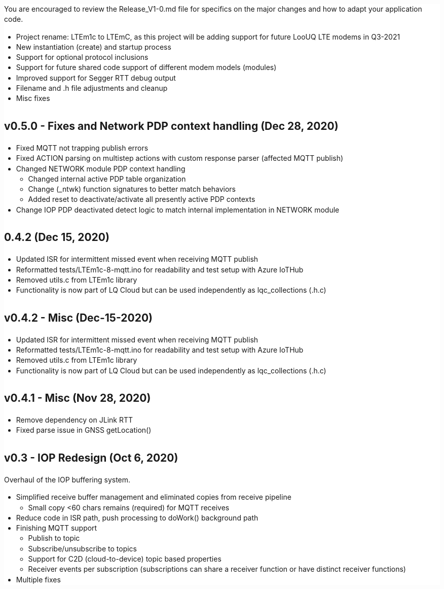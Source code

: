 You are encouraged to review the Release_V1-0.md file for specifics on the major changes and how to adapt your application code.
*   Project rename: LTEm1c to LTEmC, as this project will be adding support for future LooUQ LTE modems in Q3-2021
*   New instantiation (create) and startup process
*   Support for optional protocol inclusions
*   Support for future shared code support of different modem models (modules)
*   Improved support for Segger RTT debug output
*   Filename and .h file adjustments and cleanup
*   Misc fixes

## v0.5.0 - Fixes and Network PDP context handling (Dec 28, 2020)
* Fixed MQTT not trapping publish errors
* Fixed ACTION parsing on multistep actions with custom response parser (affected MQTT publish)
* Changed NETWORK module PDP context handling
    * Changed internal active PDP table organization
    * Change (_ntwk) function signatures to better match behaviors
    * Added reset to deactivate/activate all presently active PDP contexts
* Change IOP PDP deactivated detect logic to match internal implementation in NETWORK module

## 0.4.2 (Dec 15, 2020)
*	Updated ISR for intermittent missed event when receiving MQTT publish
*	Reformatted tests/LTEm1c-8-mqtt.ino for readability and test setup with Azure IoTHub
*	Removed utils.c from LTEm1c library
*	Functionality is now part of LQ Cloud but can be used independently as lqc_collections (.h\.c)

## v0.4.2 - Misc (Dec-15-2020)
*	Updated ISR for intermittent missed event when receiving MQTT publish
*	Reformatted tests/LTEm1c-8-mqtt.ino for readability and test setup with Azure IoTHub
*	Removed utils.c from LTEm1c library
*	Functionality is now part of LQ Cloud but can be used independently as lqc_collections (.h\.c)

## v0.4.1 - Misc (Nov 28, 2020)
* Remove dependency on JLink RTT 
* Fixed parse issue in GNSS getLocation()

## v0.3 - IOP Redesign (Oct 6, 2020)
Overhaul of the IOP buffering system. 
* Simplified receive buffer management and eliminated copies from receive pipeline
    * Small copy <60 chars remains (required) for MQTT receives
* Reduce code in ISR path, push processing to doWork() background path
* Finishing MQTT support
    * Publish to topic
    * Subscribe/unsubscribe to topics
    * Support for C2D (cloud-to-device) topic based properties
    * Receiver events per subscription (subscriptions can share a receiver function or have distinct receiver functions)
* Multiple fixes
